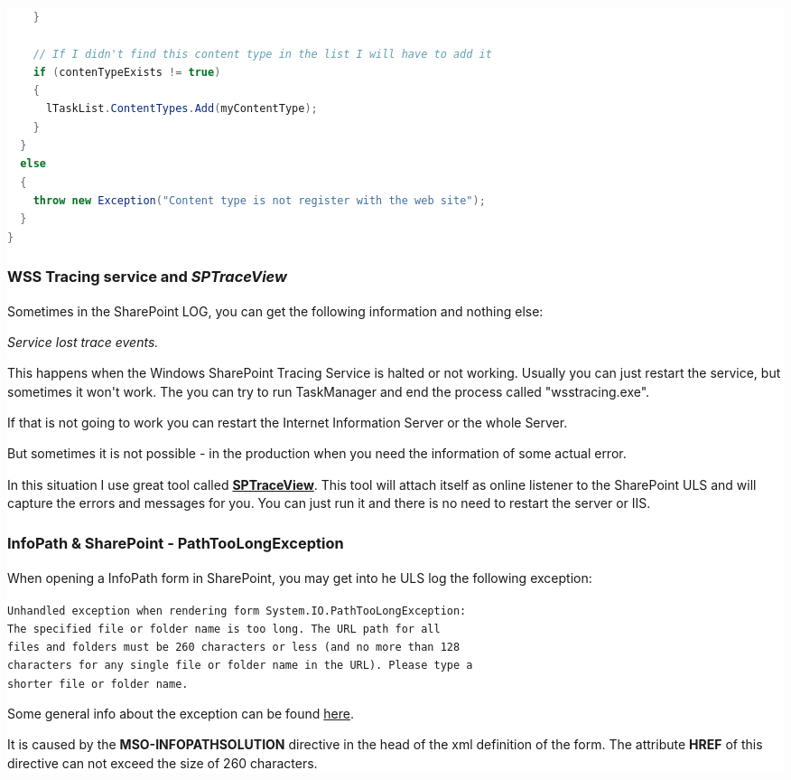 ```csharp
	}

	// If I didn't find this content type in the list I will have to add it
	if (contenTypeExists != true)
	{
	  lTaskList.ContentTypes.Add(myContentType);
	}
  }
  else
  {
	throw new Exception("Content type is not register with the web site");
  }
}
```

### WSS Tracing service and *SPTraceView*
Sometimes in the SharePoint LOG, you can get the following information and nothing else:

*Service lost trace events.*

This happens when the Windows SharePoint Tracing Service is halted or
not working. Usually you can just restart the service, but sometimes it
won't work. The you can try to run TaskManager and end the process
called "wsstracing.exe".

If that is not going to work you can restart the Internet Information
Server or the whole Server.

But sometimes it is not possible - in the production when you need the information of some actual error.

In this situation I use great tool called **[SPTraceView](http://sptraceview.codeplex.com/)**. This tool will
attach itself as online listener to the SharePoint ULS and will capture
the errors and messages for you. You can just run it and there is no
need to restart the server or IIS.

### InfoPath & SharePoint - PathTooLongException
When opening a InfoPath form in SharePoint, you may get into he ULS log
the following exception:

```
Unhandled exception when rendering form System.IO.PathTooLongException:
The specified file or folder name is too long. The URL path for all
files and folders must be 260 characters or less (and no more than 128
characters for any single file or folder name in the URL). Please type a
shorter file or folder name.
```

Some general info about the exception can be found
[here](http://support.microsoft.com/kb/894630/en-us).

It is caused by the **MSO-INFOPATHSOLUTION** directive in the head of
the xml definition of the form. The attribute **HREF** of this directive
can not exceed the size of 260 characters.
